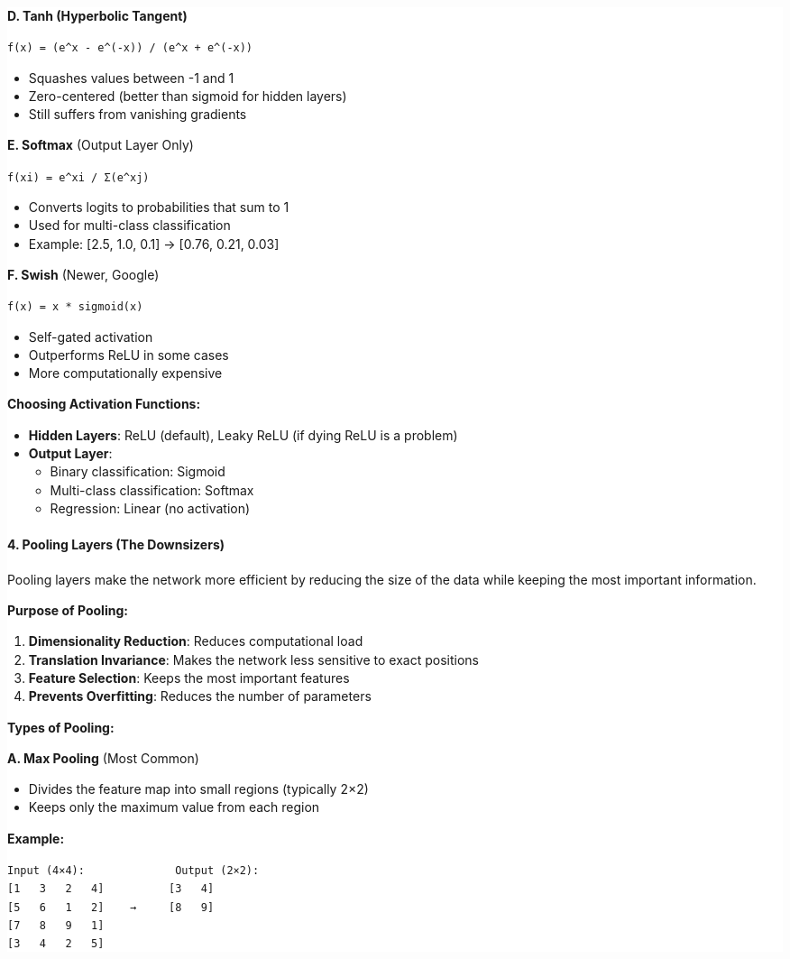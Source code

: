 **D. Tanh (Hyperbolic Tangent)**
```
f(x) = (e^x - e^(-x)) / (e^x + e^(-x))
```
- Squashes values between -1 and 1
- Zero-centered (better than sigmoid for hidden layers)
- Still suffers from vanishing gradients

**E. Softmax** (Output Layer Only)
```
f(xi) = e^xi / Σ(e^xj)
```
- Converts logits to probabilities that sum to 1
- Used for multi-class classification
- Example: [2.5, 1.0, 0.1] → [0.76, 0.21, 0.03]

**F. Swish** (Newer, Google)
```
f(x) = x * sigmoid(x)
```
- Self-gated activation
- Outperforms ReLU in some cases
- More computationally expensive

**Choosing Activation Functions:**
- **Hidden Layers**: ReLU (default), Leaky ReLU (if dying ReLU is a problem)
- **Output Layer**: 
  - Binary classification: Sigmoid
  - Multi-class classification: Softmax
  - Regression: Linear (no activation)

#### 4. **Pooling Layers** (The Downsizers)

Pooling layers make the network more efficient by reducing the size of the data while keeping the most important information.

**Purpose of Pooling:**
1. **Dimensionality Reduction**: Reduces computational load
2. **Translation Invariance**: Makes the network less sensitive to exact positions
3. **Feature Selection**: Keeps the most important features
4. **Prevents Overfitting**: Reduces the number of parameters

**Types of Pooling:**

**A. Max Pooling** (Most Common)
- Divides the feature map into small regions (typically 2×2)
- Keeps only the maximum value from each region

**Example:**
```
Input (4×4):              Output (2×2):
[1   3   2   4]          [3   4]
[5   6   1   2]    →     [8   9]
[7   8   9   1]
[3   4   2   5]
```
